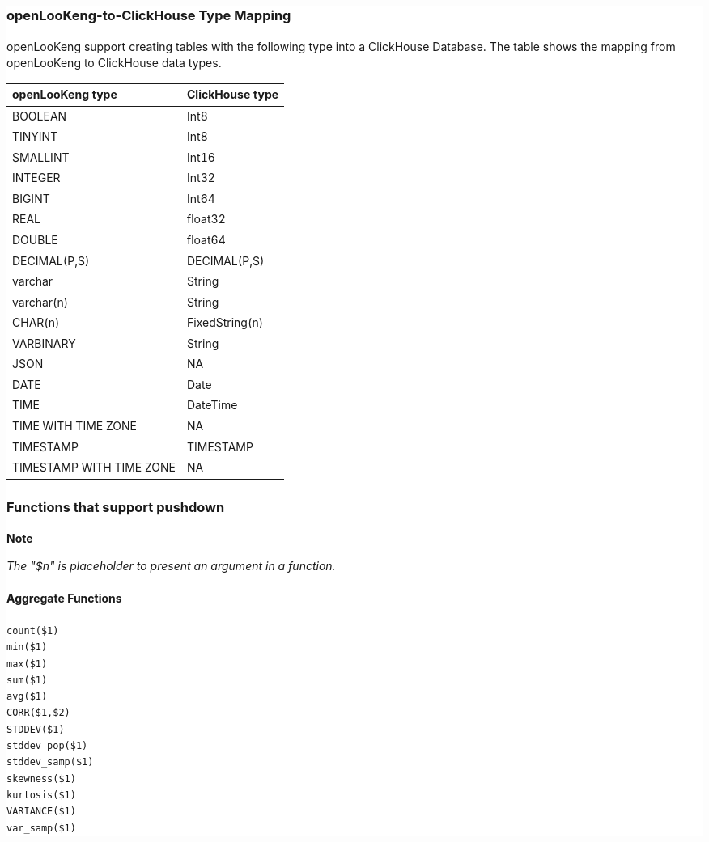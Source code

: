 ### openLooKeng-to-ClickHouse Type Mapping

openLooKeng support creating tables with the following type into a ClickHouse Database. The table shows the mapping from openLooKeng to ClickHouse data types.

| openLooKeng type         | ClickHouse type |
| :----------------------- | :-------------- |
| BOOLEAN                  | Int8            |
| TINYINT                  | Int8            |
| SMALLINT                 | Int16           |
| INTEGER                  | Int32           |
| BIGINT                   | Int64           |
| REAL                     | float32         |
| DOUBLE                   | float64         |
| DECIMAL(P,S)             | DECIMAL(P,S)    |
| varchar                  | String          |
| varchar(n)               | String          |
| CHAR(n)                  | FixedString(n)  |
| VARBINARY                | String          |
| JSON                     | NA              |
| DATE                     | Date            |
| TIME                     | DateTime        |
| TIME WITH TIME ZONE      | NA              |
| TIMESTAMP                | TIMESTAMP       |
| TIMESTAMP WITH TIME ZONE | NA              |

### Functions that support pushdown

**Note**

*The \"\$n\" is placeholder to present an argument in a function.*

#### Aggregate Functions

```
count($1)
min($1)
max($1)
sum($1)
avg($1)
CORR($1,$2)
STDDEV($1)
stddev_pop($1)
stddev_samp($1)
skewness($1)
kurtosis($1)
VARIANCE($1)
var_samp($1)
```
